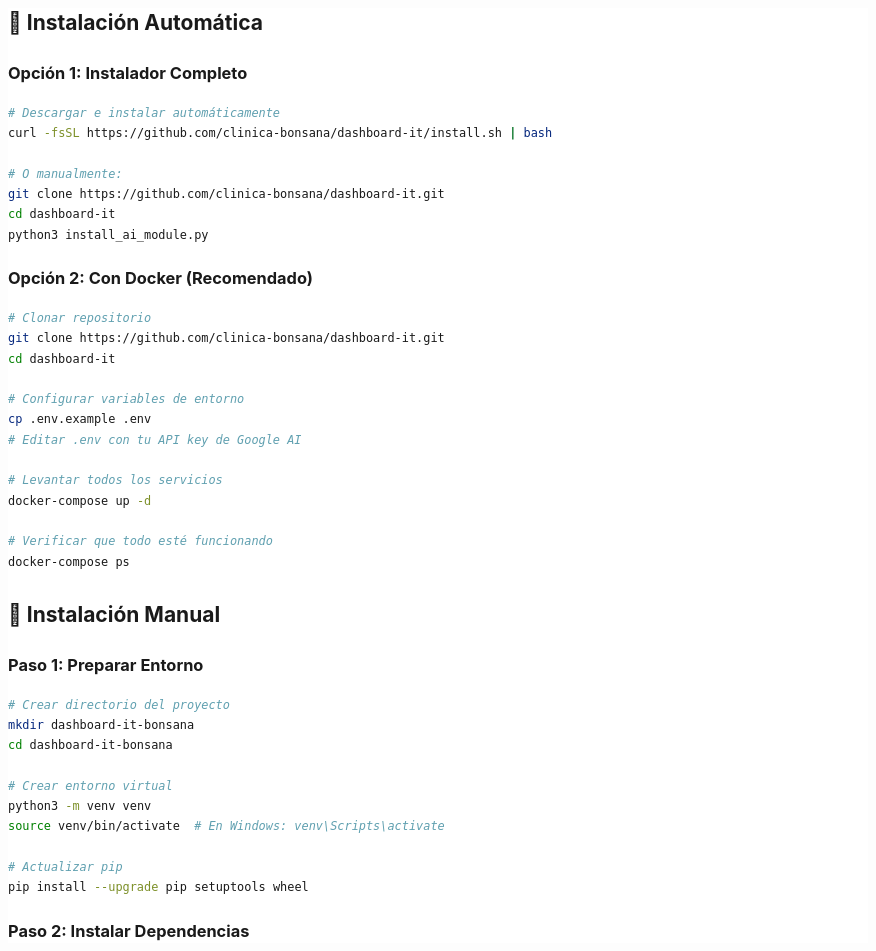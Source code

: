 ## 🚀 Instalación Automática

### Opción 1: Instalador Completo

```bash
# Descargar e instalar automáticamente
curl -fsSL https://github.com/clinica-bonsana/dashboard-it/install.sh | bash

# O manualmente:
git clone https://github.com/clinica-bonsana/dashboard-it.git
cd dashboard-it
python3 install_ai_module.py
```

### Opción 2: Con Docker (Recomendado)

```bash
# Clonar repositorio
git clone https://github.com/clinica-bonsana/dashboard-it.git
cd dashboard-it

# Configurar variables de entorno
cp .env.example .env
# Editar .env con tu API key de Google AI

# Levantar todos los servicios
docker-compose up -d

# Verificar que todo esté funcionando
docker-compose ps
```

## 🔧 Instalación Manual

### Paso 1: Preparar Entorno

```bash
# Crear directorio del proyecto
mkdir dashboard-it-bonsana
cd dashboard-it-bonsana

# Crear entorno virtual
python3 -m venv venv
source venv/bin/activate  # En Windows: venv\Scripts\activate

# Actualizar pip
pip install --upgrade pip setuptools wheel
```

### Paso 2: Instalar Dependencias
